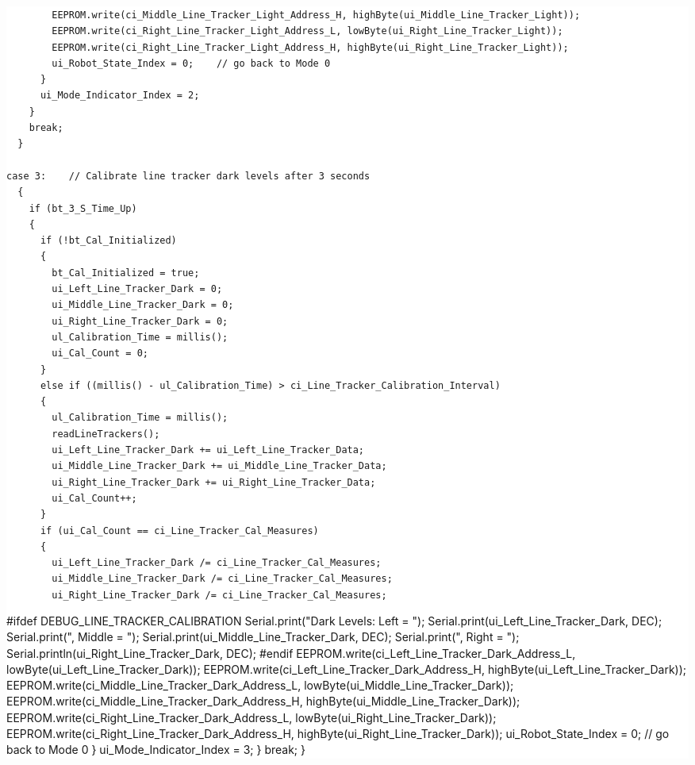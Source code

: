             EEPROM.write(ci_Middle_Line_Tracker_Light_Address_H, highByte(ui_Middle_Line_Tracker_Light));
            EEPROM.write(ci_Right_Line_Tracker_Light_Address_L, lowByte(ui_Right_Line_Tracker_Light));
            EEPROM.write(ci_Right_Line_Tracker_Light_Address_H, highByte(ui_Right_Line_Tracker_Light));
            ui_Robot_State_Index = 0;    // go back to Mode 0
          }
          ui_Mode_Indicator_Index = 2;
        }
        break;
      }

    case 3:    // Calibrate line tracker dark levels after 3 seconds
      {
        if (bt_3_S_Time_Up)
        {
          if (!bt_Cal_Initialized)
          {
            bt_Cal_Initialized = true;
            ui_Left_Line_Tracker_Dark = 0;
            ui_Middle_Line_Tracker_Dark = 0;
            ui_Right_Line_Tracker_Dark = 0;
            ul_Calibration_Time = millis();
            ui_Cal_Count = 0;
          }
          else if ((millis() - ul_Calibration_Time) > ci_Line_Tracker_Calibration_Interval)
          {
            ul_Calibration_Time = millis();
            readLineTrackers();
            ui_Left_Line_Tracker_Dark += ui_Left_Line_Tracker_Data;
            ui_Middle_Line_Tracker_Dark += ui_Middle_Line_Tracker_Data;
            ui_Right_Line_Tracker_Dark += ui_Right_Line_Tracker_Data;
            ui_Cal_Count++;
          }
          if (ui_Cal_Count == ci_Line_Tracker_Cal_Measures)
          {
            ui_Left_Line_Tracker_Dark /= ci_Line_Tracker_Cal_Measures;
            ui_Middle_Line_Tracker_Dark /= ci_Line_Tracker_Cal_Measures;
            ui_Right_Line_Tracker_Dark /= ci_Line_Tracker_Cal_Measures;
#ifdef DEBUG_LINE_TRACKER_CALIBRATION
            Serial.print("Dark Levels: Left = ");
            Serial.print(ui_Left_Line_Tracker_Dark, DEC);
            Serial.print(", Middle = ");
            Serial.print(ui_Middle_Line_Tracker_Dark, DEC);
            Serial.print(", Right = ");
            Serial.println(ui_Right_Line_Tracker_Dark, DEC);
#endif
            EEPROM.write(ci_Left_Line_Tracker_Dark_Address_L, lowByte(ui_Left_Line_Tracker_Dark));
            EEPROM.write(ci_Left_Line_Tracker_Dark_Address_H, highByte(ui_Left_Line_Tracker_Dark));
            EEPROM.write(ci_Middle_Line_Tracker_Dark_Address_L, lowByte(ui_Middle_Line_Tracker_Dark));
            EEPROM.write(ci_Middle_Line_Tracker_Dark_Address_H, highByte(ui_Middle_Line_Tracker_Dark));
            EEPROM.write(ci_Right_Line_Tracker_Dark_Address_L, lowByte(ui_Right_Line_Tracker_Dark));
            EEPROM.write(ci_Right_Line_Tracker_Dark_Address_H, highByte(ui_Right_Line_Tracker_Dark));
            ui_Robot_State_Index = 0;    // go back to Mode 0
          }
          ui_Mode_Indicator_Index = 3;
        }
        break;
      }
